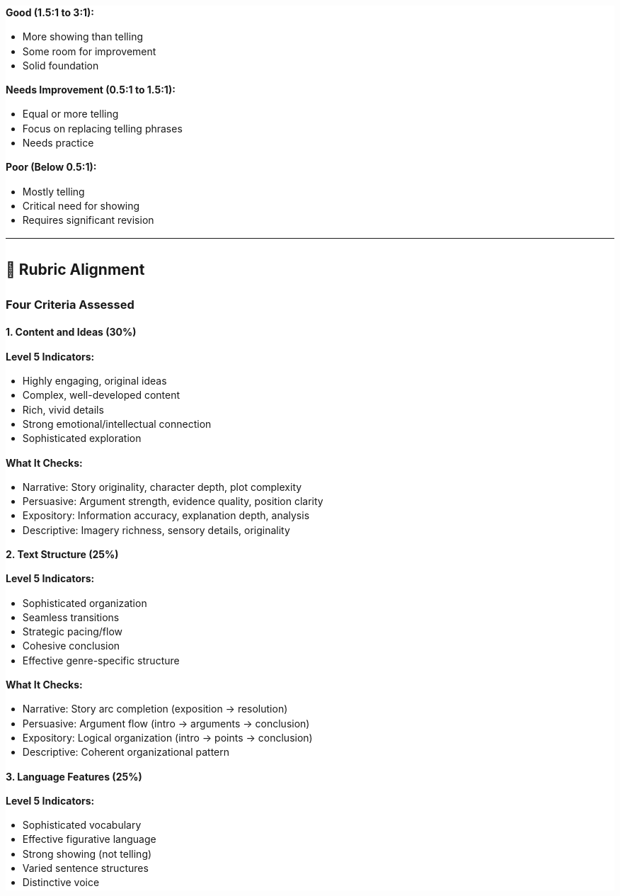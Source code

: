 **Good (1.5:1 to 3:1):**
- More showing than telling
- Some room for improvement
- Solid foundation

**Needs Improvement (0.5:1 to 1.5:1):**
- Equal or more telling
- Focus on replacing telling phrases
- Needs practice

**Poor (Below 0.5:1):**
- Mostly telling
- Critical need for showing
- Requires significant revision

---

## 📙 Rubric Alignment

### Four Criteria Assessed

**1. Content and Ideas (30%)**

**Level 5 Indicators:**
- Highly engaging, original ideas
- Complex, well-developed content
- Rich, vivid details
- Strong emotional/intellectual connection
- Sophisticated exploration

**What It Checks:**
- Narrative: Story originality, character depth, plot complexity
- Persuasive: Argument strength, evidence quality, position clarity
- Expository: Information accuracy, explanation depth, analysis
- Descriptive: Imagery richness, sensory details, originality

**2. Text Structure (25%)**

**Level 5 Indicators:**
- Sophisticated organization
- Seamless transitions
- Strategic pacing/flow
- Cohesive conclusion
- Effective genre-specific structure

**What It Checks:**
- Narrative: Story arc completion (exposition → resolution)
- Persuasive: Argument flow (intro → arguments → conclusion)
- Expository: Logical organization (intro → points → conclusion)
- Descriptive: Coherent organizational pattern

**3. Language Features (25%)**

**Level 5 Indicators:**
- Sophisticated vocabulary
- Effective figurative language
- Strong showing (not telling)
- Varied sentence structures
- Distinctive voice
